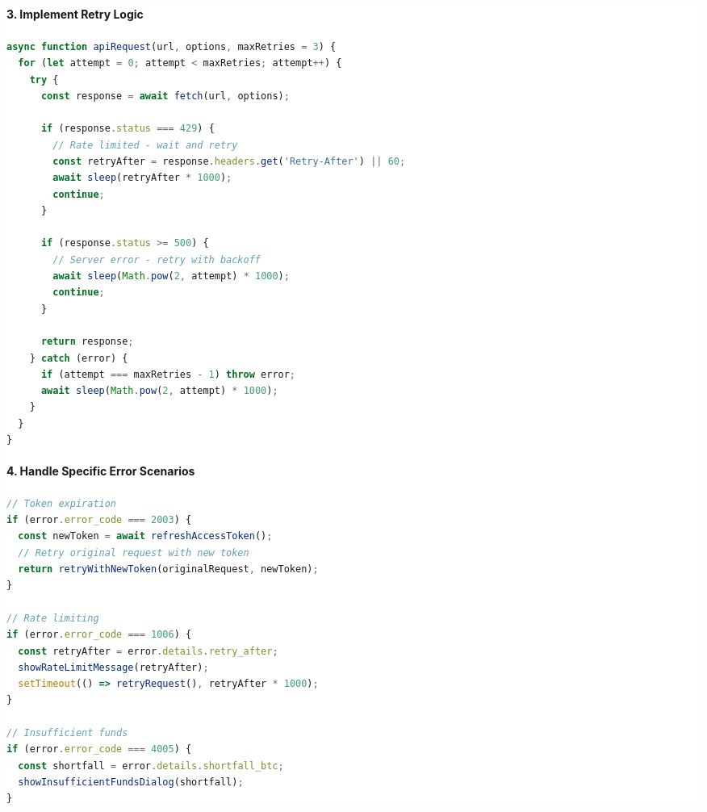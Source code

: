 #### 3. Implement Retry Logic

```javascript
async function apiRequest(url, options, maxRetries = 3) {
  for (let attempt = 0; attempt < maxRetries; attempt++) {
    try {
      const response = await fetch(url, options);
      
      if (response.status === 429) {
        // Rate limited - wait and retry
        const retryAfter = response.headers.get('Retry-After') || 60;
        await sleep(retryAfter * 1000);
        continue;
      }
      
      if (response.status >= 500) {
        // Server error - retry with backoff
        await sleep(Math.pow(2, attempt) * 1000);
        continue;
      }
      
      return response;
    } catch (error) {
      if (attempt === maxRetries - 1) throw error;
      await sleep(Math.pow(2, attempt) * 1000);
    }
  }
}
```

#### 4. Handle Specific Error Scenarios

```javascript
// Token expiration
if (error.error_code === 2003) {
  const newToken = await refreshAccessToken();
  // Retry original request with new token
  return retryWithNewToken(originalRequest, newToken);
}

// Rate limiting
if (error.error_code === 1006) {
  const retryAfter = error.details.retry_after;
  showRateLimitMessage(retryAfter);
  setTimeout(() => retryRequest(), retryAfter * 1000);
}

// Insufficient funds
if (error.error_code === 4005) {
  const shortfall = error.details.shortfall_btc;
  showInsufficientFundsDialog(shortfall);
}
```
